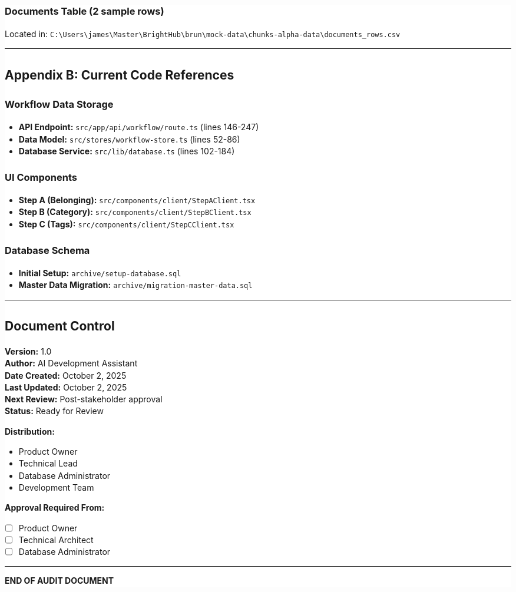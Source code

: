 ### Documents Table (2 sample rows)
Located in: `C:\Users\james\Master\BrightHub\brun\mock-data\chunks-alpha-data\documents_rows.csv`

---

## Appendix B: Current Code References

### Workflow Data Storage
- **API Endpoint:** `src/app/api/workflow/route.ts` (lines 146-247)
- **Data Model:** `src/stores/workflow-store.ts` (lines 52-86)
- **Database Service:** `src/lib/database.ts` (lines 102-184)

### UI Components
- **Step A (Belonging):** `src/components/client/StepAClient.tsx`
- **Step B (Category):** `src/components/client/StepBClient.tsx`
- **Step C (Tags):** `src/components/client/StepCClient.tsx`

### Database Schema
- **Initial Setup:** `archive/setup-database.sql`
- **Master Data Migration:** `archive/migration-master-data.sql`

---

## Document Control

**Version:** 1.0  
**Author:** AI Development Assistant  
**Date Created:** October 2, 2025  
**Last Updated:** October 2, 2025  
**Next Review:** Post-stakeholder approval  
**Status:** Ready for Review  

**Distribution:**
- Product Owner
- Technical Lead
- Database Administrator
- Development Team

**Approval Required From:**
- [ ] Product Owner
- [ ] Technical Architect
- [ ] Database Administrator

---

**END OF AUDIT DOCUMENT**

